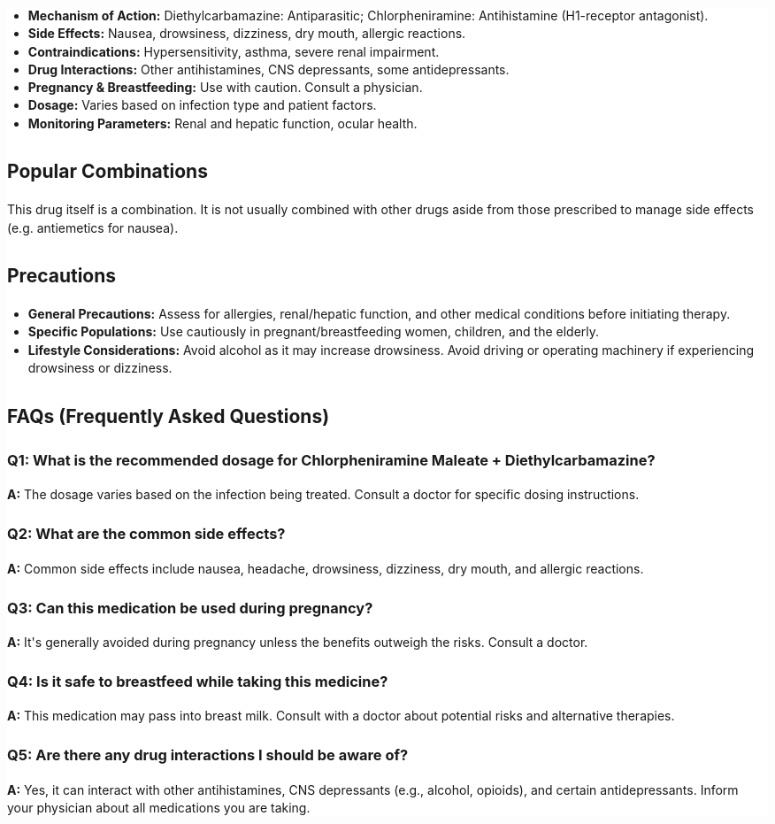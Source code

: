 * **Mechanism of Action:** Diethylcarbamazine: Antiparasitic; Chlorpheniramine: Antihistamine (H1-receptor antagonist).
* **Side Effects:** Nausea, drowsiness, dizziness, dry mouth, allergic reactions.
* **Contraindications:** Hypersensitivity, asthma, severe renal impairment.
* **Drug Interactions:** Other antihistamines, CNS depressants, some antidepressants.
* **Pregnancy & Breastfeeding:** Use with caution. Consult a physician.
* **Dosage:**  Varies based on infection type and patient factors.
* **Monitoring Parameters:** Renal and hepatic function, ocular health.

## **Popular Combinations**

This drug itself is a combination. It is not usually combined with other drugs aside from those prescribed to manage side effects (e.g. antiemetics for nausea).

## **Precautions**

* **General Precautions:** Assess for allergies, renal/hepatic function, and other medical conditions before initiating therapy.
* **Specific Populations:**  Use cautiously in pregnant/breastfeeding women, children, and the elderly.
* **Lifestyle Considerations:** Avoid alcohol as it may increase drowsiness. Avoid driving or operating machinery if experiencing drowsiness or dizziness.

## **FAQs (Frequently Asked Questions)**

### **Q1: What is the recommended dosage for Chlorpheniramine Maleate + Diethylcarbamazine?**

**A:** The dosage varies based on the infection being treated. Consult a doctor for specific dosing instructions.

### **Q2: What are the common side effects?**

**A:**  Common side effects include nausea, headache, drowsiness, dizziness, dry mouth, and allergic reactions.

### **Q3: Can this medication be used during pregnancy?**

**A:**  It's generally avoided during pregnancy unless the benefits outweigh the risks. Consult a doctor.

### **Q4: Is it safe to breastfeed while taking this medicine?**

**A:** This medication may pass into breast milk.  Consult with a doctor about potential risks and alternative therapies.

### **Q5:  Are there any drug interactions I should be aware of?**

**A:** Yes, it can interact with other antihistamines, CNS depressants (e.g., alcohol, opioids), and certain antidepressants.  Inform your physician about all medications you are taking.

